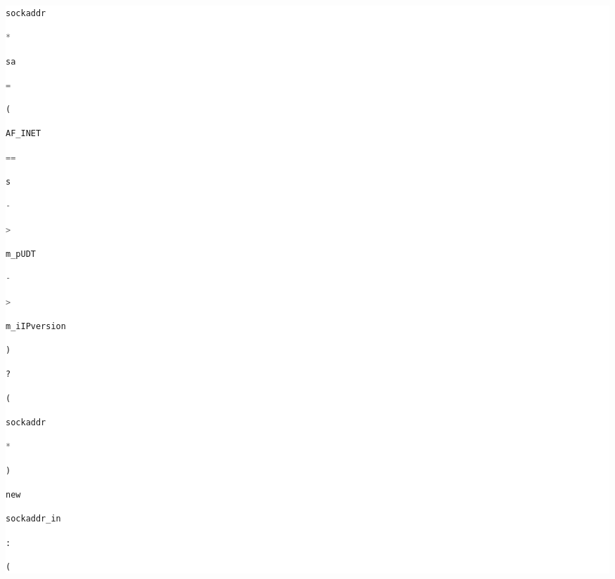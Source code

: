 ```python
sockaddr
```
```python
*
```
```python
sa
```
```python
=
```
```python
(
```
```python
AF_INET
```
```python
==
```
```python
s
```
```python
-
```
```python
>
```
```python
m_pUDT
```
```python
-
```
```python
>
```
```python
m_iIPversion
```
```python
)
```
```python
?
```
```python
(
```
```python
sockaddr
```
```python
*
```
```python
)
```
```python
new
```
```python
sockaddr_in
```
```python
:
```
```python
(
```
```python
```